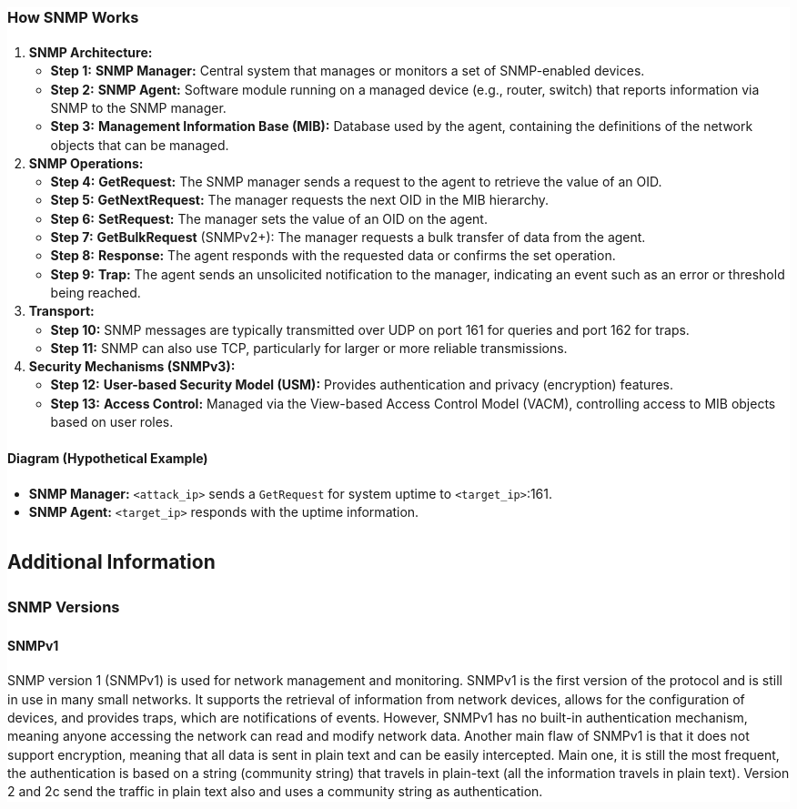 ### How SNMP Works

1. **SNMP Architecture:**
   * **Step 1:** **SNMP Manager:** Central system that manages or monitors a set of SNMP-enabled devices.
   * **Step 2:** **SNMP Agent:** Software module running on a managed device (e.g., router, switch) that reports information via SNMP to the SNMP manager.
   * **Step 3:** **Management Information Base (MIB):** Database used by the agent, containing the definitions of the network objects that can be managed.
2. **SNMP Operations:**
   * **Step 4:** **GetRequest:** The SNMP manager sends a request to the agent to retrieve the value of an OID.
   * **Step 5:** **GetNextRequest:** The manager requests the next OID in the MIB hierarchy.
   * **Step 6:** **SetRequest:** The manager sets the value of an OID on the agent.
   * **Step 7:** **GetBulkRequest** (SNMPv2+): The manager requests a bulk transfer of data from the agent.
   * **Step 8:** **Response:** The agent responds with the requested data or confirms the set operation.
   * **Step 9:** **Trap:** The agent sends an unsolicited notification to the manager, indicating an event such as an error or threshold being reached.
3. **Transport:**
   * **Step 10:** SNMP messages are typically transmitted over UDP on port 161 for queries and port 162 for traps.
   * **Step 11:** SNMP can also use TCP, particularly for larger or more reliable transmissions.
4. **Security Mechanisms (SNMPv3):**
   * **Step 12:** **User-based Security Model (USM):** Provides authentication and privacy (encryption) features.
   * **Step 13:** **Access Control:** Managed via the View-based Access Control Model (VACM), controlling access to MIB objects based on user roles.

#### Diagram (Hypothetical Example)

* **SNMP Manager:** `<attack_ip>` sends a `GetRequest` for system uptime to `<target_ip>`:161.
* **SNMP Agent:** `<target_ip>` responds with the uptime information.

## Additional Information

### SNMP Versions

#### SNMPv1

SNMP version 1 (SNMPv1) is used for network management and monitoring. SNMPv1 is the first version of the protocol and is still in use in many small networks. It supports the retrieval of information from network devices, allows for the configuration of devices, and provides traps, which are notifications of events. However, SNMPv1 has no built-in authentication mechanism, meaning anyone accessing the network can read and modify network data. Another main flaw of SNMPv1 is that it does not support encryption, meaning that all data is sent in plain text and can be easily intercepted. Main one, it is still the most frequent, the authentication is based on a string (community string) that travels in plain-text (all the information travels in plain text). Version 2 and 2c send the traffic in plain text also and uses a community string as authentication.
